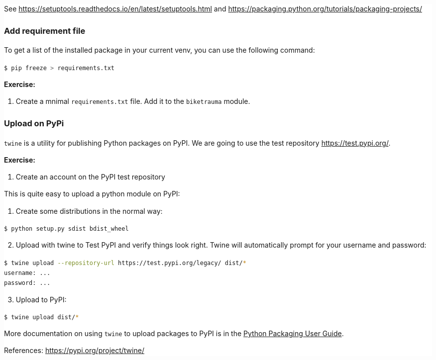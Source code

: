 See <https://setuptools.readthedocs.io/en/latest/setuptools.html> and <https://packaging.python.org/tutorials/packaging-projects/>

### Add requirement file

To get a list of the installed package in your current venv, you can use the following command:

```bash
$ pip freeze > requirements.txt
```

**Exercise:**

1. Create a mnimal `requirements.txt` file. Add it to the `biketrauma` module.

### Upload on PyPi

`twine` is a utility for publishing Python packages on PyPI. We are going to use the test repository <https://test.pypi.org/>.

**Exercise:**

  1. Create an account on the PyPI test repository

This is quite easy to upload a python module on PyPI:

1. Create some distributions in the normal way:

```bash
$ python setup.py sdist bdist_wheel
```

2. Upload with twine to Test PyPI and verify things look right. Twine will automatically prompt for your username and password:

```bash
$ twine upload --repository-url https://test.pypi.org/legacy/ dist/*
username: ...
password: ...
```

3. Upload to PyPI:

```bash
$ twine upload dist/*
```

More documentation on using `twine` to upload packages to PyPI is in the [Python Packaging User Guide](https://packaging.python.org/tutorials/distributing-packages/https://packaging.python.org/tutorials/distributing-packages/).

References: <https://pypi.org/project/twine/>
